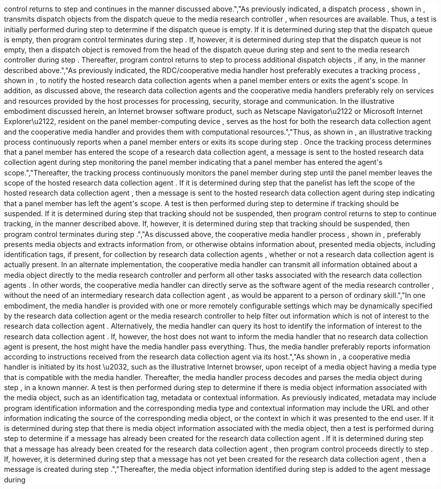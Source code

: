 control returns to step  and continues in the manner discussed above.","As previously indicated, a dispatch process , shown in , transmits dispatch objects  from the dispatch queue  to the media research controller , when resources are available. Thus, a test is initially performed during step  to determine if the dispatch queue  is empty. If it is determined during step  that the dispatch queue  is empty, then program control terminates during step . If, however, it is determined during step  that the dispatch queue  is not empty, then a dispatch object  is removed from the head of the dispatch queue  during step  and sent to the media research controller  during step . Thereafter, program control returns to step  to process additional dispatch objects , if any, in the manner described above.","As previously indicated, the RDC\/cooperative media handler host  preferably executes a tracking process , shown in , to notify the hosted research data collection agents  when a panel member enters or exits the agent's scope. In addition, as discussed above, the research data collection agents  and the cooperative media handlers  preferably rely on services and resources provided by the host processes for processing, security, storage and communication. In the illustrative embodiment discussed herein, an Internet browser software product, such as Netscape Navigator\u2122 or Microsoft Internet Explorer\u2122, resident on the panel member-computing device , serves as the host for both the research data collection agent  and the cooperative media handler  and provides them with computational resources.","Thus, as shown in , an illustrative tracking process  continuously reports when a panel member enters or exits its scope during step . Once the tracking process  determines that a panel member has entered the scope of a research data collection agent, a message is sent to the hosted research data collection agent  during step  monitoring the panel member indicating that a panel member has entered the agent's scope.","Thereafter, the tracking process  continuously monitors the panel member during step  until the panel member leaves the scope of the hosted research data collection agent . If it is determined during step  that the panelist has left the scope of the hosted research data collection agent , then a message is sent to the hosted research data collection agent  during step  indicating that a panel member has left the agent's scope. A test is then performed during step  to determine if tracking should be suspended. If it is determined during step  that tracking should not be suspended, then program control returns to step  to continue tracking, in the manner described above. If, however, it is determined during step  that tracking should be suspended, then program control terminates during step .","As discussed above, the cooperative media handler process , shown in , preferably presents media objects and extracts information from, or otherwise obtains information about, presented media objects, including identification tags, if present, for collection by research data collection agents , whether or not a research data collection agent  is actually present. In an alternate implementation, the cooperative media handler  can transmit all information obtained about a media object directly to the media research controller  and perform all other tasks associated with the research data collection agents . In other words, the cooperative media handler  can directly serve as the software agent of the media research controller , without the need of an intermediary research data collection agent , as would be apparent to a person of ordinary skill.","In one embodiment, the media handler  is provided with one or more remotely configurable settings which may be dynamically specified by the research data collection agent  or the media research controller  to help filter out information which is not of interest to the research data collection agent . Alternatively, the media handler  can query its host to identify the information of interest to the research data collection agent . If, however, the host does not want to inform the media handler  that no research data collection agent  is present, the host might have the media handler  pass everything. Thus, the media handler  preferably reports information according to instructions received from the research data collection agent  via its host.","As shown in , a cooperative media handler  is initiated by its host \u2032, such as the illustrative Internet browser, upon receipt of a media object having a media type that is compatible with the media handler. Thereafter, the media handler process  decodes and parses the media object during step , in a known manner. A test is then performed during step  to determine if there is media object information associated with the media object, such as an identification tag, metadata or contextual information. As previously indicated, metadata may include program identification information and the corresponding media type and contextual information may include the URL and other information indicating the source of the corresponding media object, or the context in which it was presented to the end user. If it is determined during step  that there is media object information associated with the media object, then a test is performed during step  to determine if a message has already been created for the research data collection agent . If it is determined during step  that a message has already been created for the research data collection agent , then program control proceeds directly to step . If, however, it is determined during step  that a message has not yet been created for the research data collection agent , then a message is created during step .","Thereafter, the media object information identified during step  is added to the agent message during